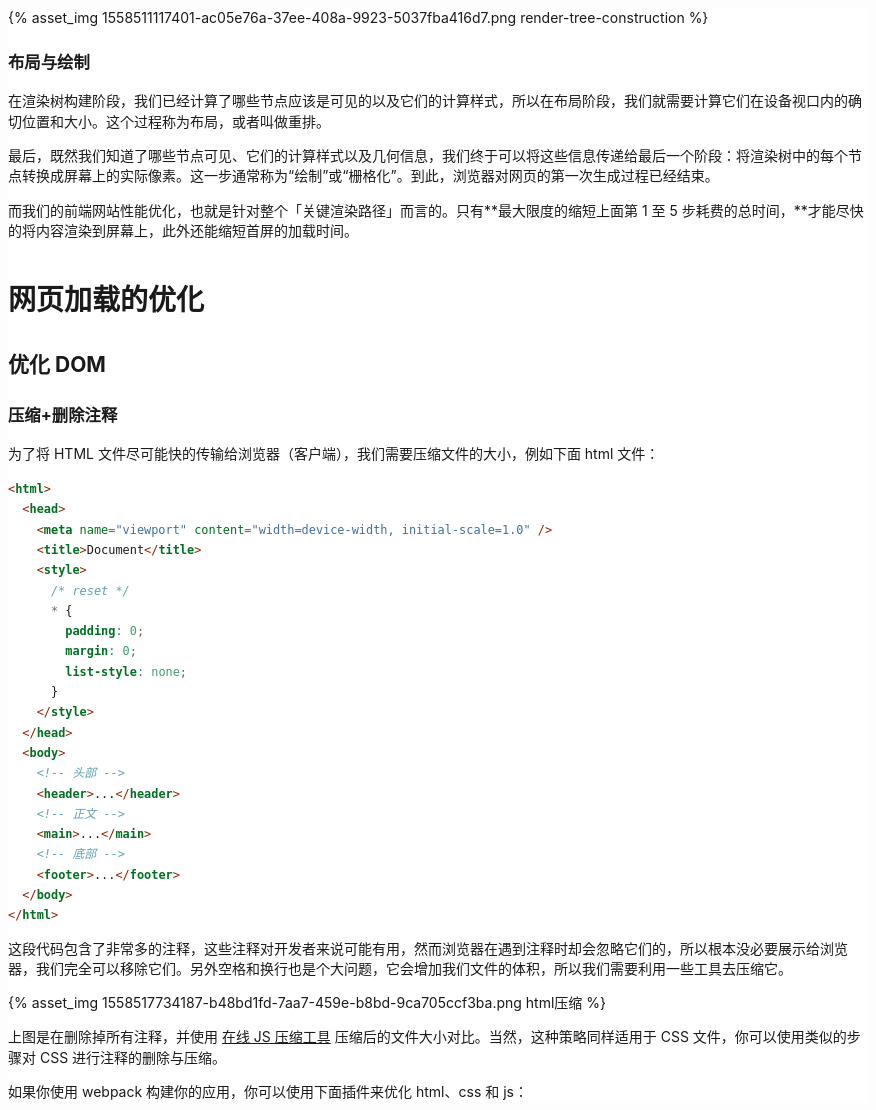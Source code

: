 {% asset_img 1558511117401-ac05e76a-37ee-408a-9923-5037fba416d7.png render-tree-construction %}

### 布局与绘制

在渲染树构建阶段，我们已经计算了哪些节点应该是可见的以及它们的计算样式，所以在布局阶段，我们就需要计算它们在设备视口内的确切位置和大小。这个过程称为布局，或者叫做重排。

最后，既然我们知道了哪些节点可见、它们的计算样式以及几何信息，我们终于可以将这些信息传递给最后一个阶段：将渲染树中的每个节点转换成屏幕上的实际像素。这一步通常称为“绘制”或“栅格化”。到此，浏览器对网页的第一次生成过程已经结束。

而我们的前端网站性能优化，也就是针对整个「关键渲染路径」而言的。只有**最大限度的缩短上面第 1 至 5 步耗费的总时间，**才能尽快的将内容渲染到屏幕上，此外还能缩短首屏的加载时间。

# 网页加载的优化

## 优化 DOM

### 压缩+删除注释

为了将 HTML 文件尽可能快的传输给浏览器（客户端），我们需要压缩文件的大小，例如下面 html 文件：

```html
<html>
  <head>
    <meta name="viewport" content="width=device-width, initial-scale=1.0" />
    <title>Document</title>
    <style>
      /* reset */
      * {
        padding: 0;
        margin: 0;
        list-style: none;
      }
    </style>
  </head>
  <body>
    <!-- 头部 -->
    <header>...</header>
    <!-- 正文 -->
    <main>...</main>
    <!-- 底部 -->
    <footer>...</footer>
  </body>
</html>
```

这段代码包含了非常多的注释，这些注释对开发者来说可能有用，然而浏览器在遇到注释时却会忽略它们的，所以根本没必要展示给浏览器，我们完全可以移除它们。另外空格和换行也是个大问题，它会增加我们文件的体积，所以我们需要利用一些工具去压缩它。

{% asset_img 1558517734187-b48bd1fd-7aa7-459e-b8bd-9ca705ccf3ba.png html压缩 %}

上图是在删除掉所有注释，并使用 [在线 JS 压缩工具](http://tool.chinaz.com/tools/jsformat.aspx) 压缩后的文件大小对比。当然，这种策略同样适用于 CSS 文件，你可以使用类似的步骤对 CSS 进行注释的删除与压缩。

如果你使用 webpack 构建你的应用，你可以使用下面插件来优化 html、css 和 js：
